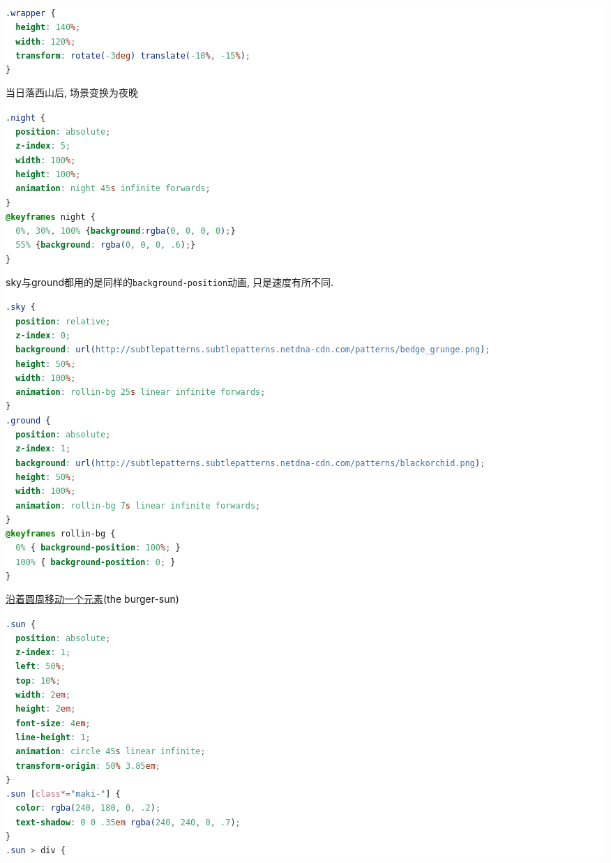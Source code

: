 ```css
.wrapper {
  height: 140%;
  width: 120%;
  transform: rotate(-3deg) translate(-10%, -15%);    
}
```
当日落西山后, 场景变换为夜晚

```css
.night {
  position: absolute;
  z-index: 5;
  width: 100%;
  height: 100%;
  animation: night 45s infinite forwards;
}
@keyframes night {
  0%, 30%, 100% {background:rgba(0, 0, 0, 0);}  
  55% {background: rgba(0, 0, 0, .6);}
}
```
sky与ground都用的是同样的`background-position`动画, 只是速度有所不同. 

```css
.sky {
  position: relative;
  z-index: 0;
  background: url(http://subtlepatterns.subtlepatterns.netdna-cdn.com/patterns/bedge_grunge.png);
  height: 50%;    
  width: 100%;
  animation: rollin-bg 25s linear infinite forwards;
}
.ground {
  position: absolute;
  z-index: 1;
  background: url(http://subtlepatterns.subtlepatterns.netdna-cdn.com/patterns/blackorchid.png);
  height: 50%;    
  width: 100%;
  animation: rollin-bg 7s linear infinite forwards;
}
@keyframes rollin-bg {
  0% { background-position: 100%; }  
  100% { background-position: 0; }
}
```
[沿着圆周移动一个元素](http://lea.verou.me/2012/02/moving-an-element-along-a-circle/)(the burger-sun)

```css
.sun {
  position: absolute;
  z-index: 1;
  left: 50%;
  top: 10%;
  width: 2em;
  height: 2em;
  font-size: 4em;
  line-height: 1;
  animation: circle 45s linear infinite;
  transform-origin: 50% 3.85em;
}
.sun [class*="maki-"] {
  color: rgba(240, 180, 0, .2);
  text-shadow: 0 0 .35em rgba(240, 240, 0, .7);
}
.sun > div {
```